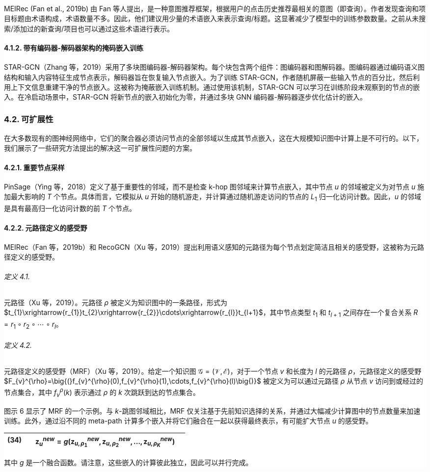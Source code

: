 MEIRec (Fan et al., 2019b) 由 Fan 等人提出，是一种意图推荐框架，根据用户的点击历史推荐最相关的意图（即查询）。作者发现查询和项目标题由术语构成，术语数量不多。因此，他们建议用少量的术语嵌入来表示查询/标题。这显著减少了模型中的训练参数数量。之前从未搜索/添加过的新查询/项目也可以通过这些术语进行表示。

#### 4.1.2\. 带有编码器-解码器架构的掩码嵌入训练

STAR-GCN（Zhang 等，2019）采用了多块图编码器-解码器架构。每个块包含两个组件：图编码器和图解码器。图编码器通过编码语义图结构和输入内容特征生成节点表示，解码器旨在恢复输入节点嵌入。为了训练 STAR-GCN，作者随机屏蔽一些输入节点的百分比，然后利用上下文信息重建干净的节点嵌入。这被称为掩蔽嵌入训练机制。通过使用该机制，STAR-GCN 可以学习在训练阶段未观察到的节点的嵌入。在冷启动场景中，STAR-GCN 将新节点的嵌入初始化为零，并通过多块 GNN 编码器-解码器逐步优化估计的嵌入。

### 4.2\. 可扩展性

在大多数现有的图神经网络中，它们的聚合器必须访问节点的全部邻域以生成其节点嵌入，这在大规模知识图中计算上是不可行的。以下，我们展示了一些研究方法提出的解决这一可扩展性问题的方案。

#### 4.2.1\. 重要节点采样

PinSage（Ying 等，2018）定义了基于重要性的邻域，而不是检查 k-hop 图邻域来计算节点嵌入，其中节点 $u$ 的邻域被定义为对节点 $u$ 施加最大影响的 $T$ 个节点。具体而言，它模拟从 $u$ 开始的随机游走，并计算通过随机游走访问的节点的 $L_{1}$ 归一化访问计数。因此，$u$ 的邻域是具有最高归一化访问计数的前 $T$ 个节点。

#### 4.2.2\. 元路径定义的感受野

MEIRec（Fan 等，2019b）和 RecoGCN（Xu 等，2019）提出利用语义感知的元路径为每个节点划定简洁且相关的感受野，这被称为元路径定义的感受野。

###### 定义 4.1.

元路径（Xu 等，2019）。元路径 $\rho$ 被定义为知识图中的一条路径，形式为 $t_{1}\xrightarrow{r_{1}}t_{2}\xrightarrow{r_{2}}\cdots\xrightarrow{r_{l}}t_{l+1}$，其中节点类型 $t_{1}$ 和 $t_{l+1}$ 之间存在一个复合关系 $R=r_{1}\circ r_{2}\circ\cdots\circ r_{l}$。

###### 定义 4.2.

元路径定义的感受野（MRF）（Xu 等，2019）。给定一个知识图 $\mathcal{G}=(\mathcal{V},\mathcal{E})$，对于一个节点 $v$ 和长度为 $l$ 的元路径 $\rho$，元路径定义的感受野 $F_{v}^{\rho}=\big{(}f_{v}^{\rho}(0),f_{v}^{\rho}(1),\cdots,f_{v}^{\rho}(l)\big{)}$ 被定义为可以通过元路径 $\rho$ 从节点 $v$ 访问到或经过的节点集合，其中 $f_{v}^{\rho}(k)$ 表示通过 $\rho$ 的 $k$ 次跳跃到达的节点集合。

图示 6 显示了 MRF 的一个示例。与 $k$-跳图邻域相比，MRF 仅关注基于先前知识选择的关系，并通过大幅减少计算图中的节点数量来加速训练。此外，通过沿不同的 meta-path 计算多个嵌入并将它们融合在一起以获得最终表示，有可能扩大节点 $u$ 的感受野。

| (34) |  | $\mathbf{z}_{u}^{new}=g(\mathbf{z}_{u,\rho_{1}}^{new},\mathbf{z}_{u,\rho_{2}}^{new},\ldots,\mathbf{z}_{u,\rho_{K}}^{new})$ |  |
| --- | --- | --- | --- |

其中 $g$ 是一个融合函数。请注意，这些嵌入的计算彼此独立，因此可以并行完成。
